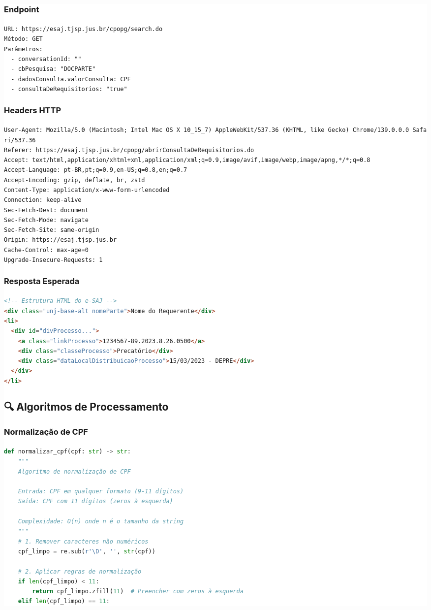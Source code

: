 ### Endpoint
```
URL: https://esaj.tjsp.jus.br/cpopg/search.do
Método: GET
Parâmetros:
  - conversationId: ""
  - cbPesquisa: "DOCPARTE"
  - dadosConsulta.valorConsulta: CPF
  - consultaDeRequisitorios: "true"
```

### Headers HTTP
```http
User-Agent: Mozilla/5.0 (Macintosh; Intel Mac OS X 10_15_7) AppleWebKit/537.36 (KHTML, like Gecko) Chrome/139.0.0.0 Safari/537.36
Referer: https://esaj.tjsp.jus.br/cpopg/abrirConsultaDeRequisitorios.do
Accept: text/html,application/xhtml+xml,application/xml;q=0.9,image/avif,image/webp,image/apng,*/*;q=0.8
Accept-Language: pt-BR,pt;q=0.9,en-US;q=0.8,en;q=0.7
Accept-Encoding: gzip, deflate, br, zstd
Content-Type: application/x-www-form-urlencoded
Connection: keep-alive
Sec-Fetch-Dest: document
Sec-Fetch-Mode: navigate
Sec-Fetch-Site: same-origin
Origin: https://esaj.tjsp.jus.br
Cache-Control: max-age=0
Upgrade-Insecure-Requests: 1
```

### Resposta Esperada
```html
<!-- Estrutura HTML do e-SAJ -->
<div class="unj-base-alt nomeParte">Nome do Requerente</div>
<li>
  <div id="divProcesso...">
    <a class="linkProcesso">1234567-89.2023.8.26.0500</a>
    <div class="classeProcesso">Precatório</div>
    <div class="dataLocalDistribuicaoProcesso">15/03/2023 - DEPRE</div>
  </div>
</li>
```

## 🔍 Algoritmos de Processamento

### Normalização de CPF
```python
def normalizar_cpf(cpf: str) -> str:
    """
    Algoritmo de normalização de CPF
    
    Entrada: CPF em qualquer formato (9-11 dígitos)
    Saída: CPF com 11 dígitos (zeros à esquerda)
    
    Complexidade: O(n) onde n é o tamanho da string
    """
    # 1. Remover caracteres não numéricos
    cpf_limpo = re.sub(r'\D', '', str(cpf))
    
    # 2. Aplicar regras de normalização
    if len(cpf_limpo) < 11:
        return cpf_limpo.zfill(11)  # Preencher com zeros à esquerda
    elif len(cpf_limpo) == 11:
```